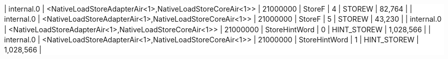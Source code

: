 | internal.0 | <NativeLoadStoreAdapterAir<1>,NativeLoadStoreCoreAir<1>> | 21000000 | StoreF | 4 | STOREW | 82,764 | 
| internal.0 | <NativeLoadStoreAdapterAir<1>,NativeLoadStoreCoreAir<1>> | 21000000 | StoreF | 5 | STOREW | 43,230 | 
| internal.0 | <NativeLoadStoreAdapterAir<1>,NativeLoadStoreCoreAir<1>> | 21000000 | StoreHintWord | 0 | HINT_STOREW | 1,028,566 | 
| internal.0 | <NativeLoadStoreAdapterAir<1>,NativeLoadStoreCoreAir<1>> | 21000000 | StoreHintWord | 1 | HINT_STOREW | 1,028,566 | 
